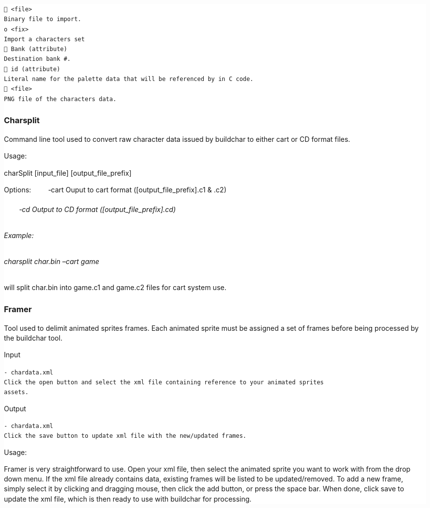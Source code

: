 ```
 <file>
Binary file to import.
o <fix>
Import a characters set
 Bank (attribute)
Destination bank #.
 id (attribute)
Literal name for the palette data that will be referenced by in C code.
 <file>
PNG file of the characters data.
```

### Charsplit

Command line tool used to convert raw character data issued by buildchar to either cart or CD format
files.

Usage:

charSplit [input_file] <options> [output_file_prefix]

Options:
        ‐cart Ouput to cart format ([output_file_prefix].c1 & .c2)

######         ‐cd Output to CD format ([output_file_prefix].cd)

###### Example:

###### charsplit char.bin –cart game

will split char.bin into game.c1 and game.c2 files for cart system use.


### Framer

Tool used to delimit animated sprites frames.
Each animated sprite must be assigned a set of frames before being processed by the buildchar tool.

Input

```
‐ chardata.xml
Click the open button and select the xml file containing reference to your animated sprites
assets.
```
Output

```
‐ chardata.xml
Click the save button to update xml file with the new/updated frames.
```
Usage:

Framer is very straightforward to use. Open your xml file, then select the animated sprite you want to
work with from the drop down menu.
If the xml file already contains data, existing frames will be listed to be updated/removed.
To add a new frame, simply select it by clicking and dragging mouse, then click the add button, or
press the space bar.
When done, click save to update the xml file, which is then ready to use with buildchar for processing.
